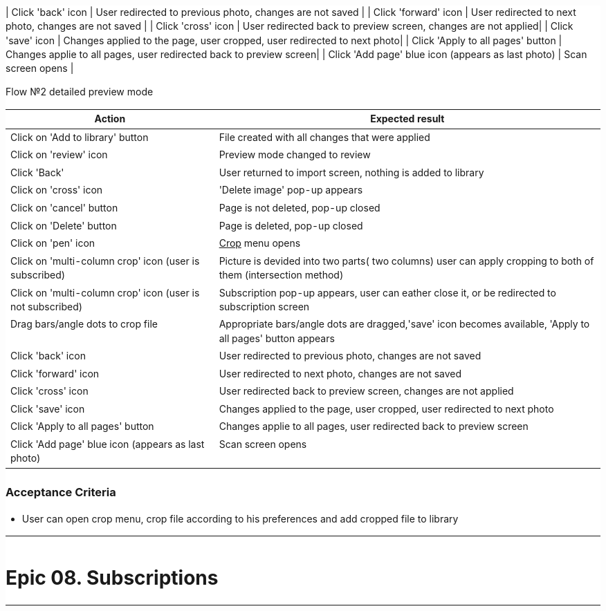 | Click 'back' icon | User redirected to previous photo, changes are not saved |
| Click 'forward' icon | User redirected to next photo, changes are not saved |
| Click 'cross' icon | User redirected back to preview screen, changes are not applied|
| Click 'save' icon | Changes applied to the page, user cropped, user redirected to next photo|
| Click 'Apply to all pages' button | Changes applie to all pages, user redirected back to preview screen|
| Click 'Add page' blue icon (appears as last photo) | Scan screen opens |
  
   Flow №2 detailed preview mode
   
  | Action | Expected result |
| ------ | ------ |
| Click on 'Add to library' button | File created with all changes that were applied |
| Click on 'review' icon | Preview mode changed to review |
| Click 'Back'  | User returned to import screen, nothing is added to library |
| Click on 'cross' icon | 'Delete image' pop-up appears |
| Click on 'cancel' button | Page is not deleted, pop-up closed |
| Click on 'Delete' button | Page is  deleted, pop-up closed |
| Click on 'pen' icon  | [Crop](https://app.zeplin.io/project/5c8bbdf04b61e525078a24a7/screen/5dcd46ebd7b7c028f5c383d1) menu opens |
| Click on 'multi-column crop' icon (user is subscribed) | Picture is devided into two parts( two columns) user can apply cropping to both of them (intersection method)|
| Click on 'multi-column crop' icon (user is not subscribed) | Subscription pop-up appears, user can eather close it, or be redirected to subscription screen|
| Drag bars/angle dots to crop file | Appropriate bars/angle dots are dragged,'save' icon becomes available, 'Apply to all pages' button appears|
| Click 'back' icon | User redirected to previous photo, changes are not saved |
| Click 'forward' icon | User redirected to next photo, changes are not saved |
| Click 'cross' icon | User redirected back to preview screen, changes are not applied|
| Click 'save' icon | Changes applied to the page, user cropped, user redirected to next photo|
| Click 'Apply to all pages' button | Changes applie to all pages, user redirected back to preview screen|
| Click 'Add page' blue icon (appears as last photo) | Scan screen opens |
  
  
 ### Acceptance Criteria 
 - User can open crop menu, crop file according to his preferences and add cropped file to library
   
 
---------------------
# Epic 08. Subscriptions
---------------------
